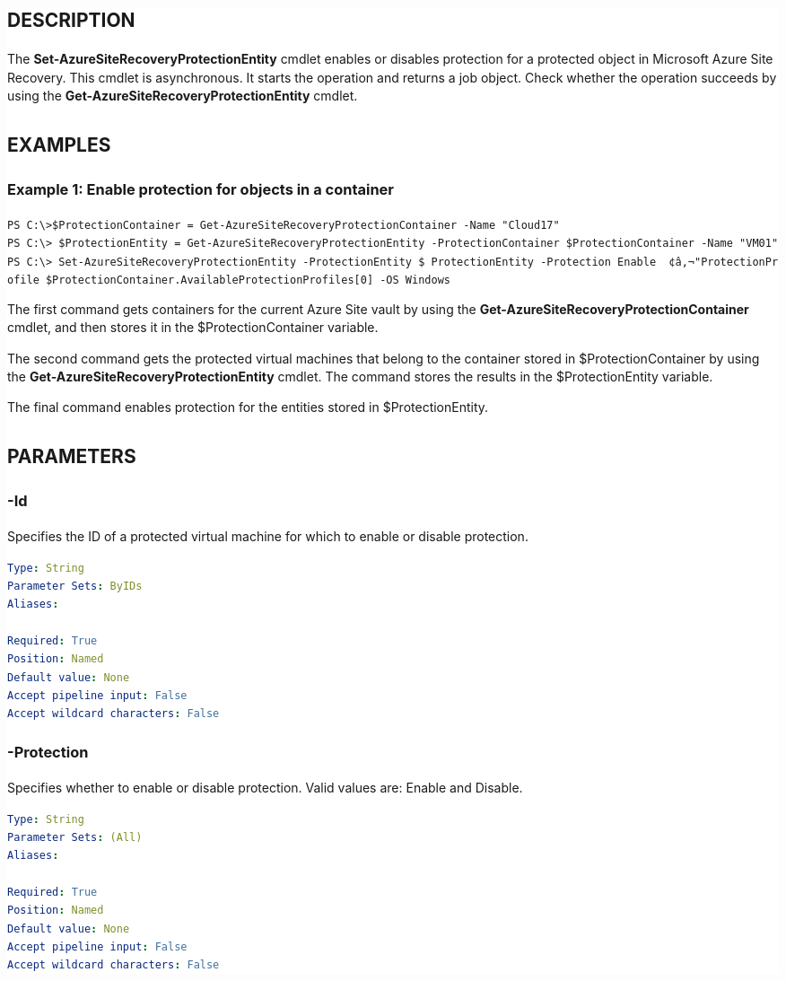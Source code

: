 ## DESCRIPTION
The **Set-AzureSiteRecoveryProtectionEntity** cmdlet enables or disables protection for a protected object in Microsoft Azure Site Recovery.
This cmdlet is asynchronous.
It starts the operation and returns a job object.
Check whether the operation succeeds by using the **Get-AzureSiteRecoveryProtectionEntity** cmdlet.

## EXAMPLES

### Example 1: Enable protection for objects in a container
```
PS C:\>$ProtectionContainer = Get-AzureSiteRecoveryProtectionContainer -Name "Cloud17"
PS C:\> $ProtectionEntity = Get-AzureSiteRecoveryProtectionEntity -ProtectionContainer $ProtectionContainer -Name "VM01"
PS C:\> Set-AzureSiteRecoveryProtectionEntity -ProtectionEntity $ ProtectionEntity -Protection Enable  ¢â‚¬"ProtectionProfile $ProtectionContainer.AvailableProtectionProfiles[0] -OS Windows
```

The first command gets containers for the current Azure Site vault by using the **Get-AzureSiteRecoveryProtectionContainer** cmdlet, and then stores it in the $ProtectionContainer variable.

The second command gets the protected virtual machines that belong to the container stored in $ProtectionContainer by using the **Get-AzureSiteRecoveryProtectionEntity** cmdlet.
The command stores the results in the $ProtectionEntity variable.

The final command enables protection for the entities stored in $ProtectionEntity.

## PARAMETERS

### -Id
Specifies the ID of a protected virtual machine for which to enable or disable protection.

```yaml
Type: String
Parameter Sets: ByIDs
Aliases: 

Required: True
Position: Named
Default value: None
Accept pipeline input: False
Accept wildcard characters: False
```

### -Protection
Specifies whether to enable or disable protection.
Valid values are: Enable and Disable.

```yaml
Type: String
Parameter Sets: (All)
Aliases: 

Required: True
Position: Named
Default value: None
Accept pipeline input: False
Accept wildcard characters: False
```
